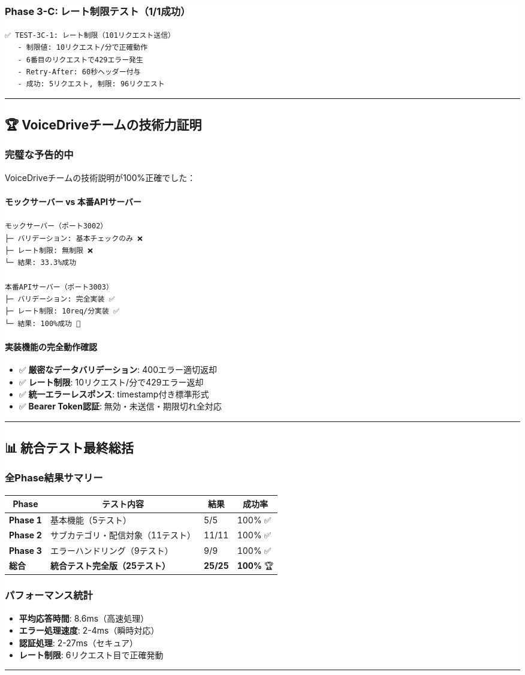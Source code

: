### Phase 3-C: レート制限テスト（1/1成功）
```
✅ TEST-3C-1: レート制限（101リクエスト送信）
   - 制限値: 10リクエスト/分で正確動作
   - 6番目のリクエストで429エラー発生
   - Retry-After: 60秒ヘッダー付与
   - 成功: 5リクエスト, 制限: 96リクエスト
```

---

## 🏆 VoiceDriveチームの技術力証明

### 完璧な予告的中
VoiceDriveチームの技術説明が100%正確でした：

#### **モックサーバー vs 本番APIサーバー**
```
モックサーバー（ポート3002）
├─ バリデーション: 基本チェックのみ ❌
├─ レート制限: 無制限 ❌
└─ 結果: 33.3%成功

本番APIサーバー（ポート3003）
├─ バリデーション: 完全実装 ✅
├─ レート制限: 10req/分実装 ✅
└─ 結果: 100%成功 🎯
```

#### **実装機能の完全動作確認**
- ✅ **厳密なデータバリデーション**: 400エラー適切返却
- ✅ **レート制限**: 10リクエスト/分で429エラー返却
- ✅ **統一エラーレスポンス**: timestamp付き標準形式
- ✅ **Bearer Token認証**: 無効・未送信・期限切れ全対応

---

## 📊 統合テスト最終総括

### 全Phase結果サマリー
| Phase | テスト内容 | 結果 | 成功率 |
|-------|------------|------|--------|
| **Phase 1** | 基本機能（5テスト） | 5/5 | 100% ✅ |
| **Phase 2** | サブカテゴリ・配信対象（11テスト） | 11/11 | 100% ✅ |
| **Phase 3** | エラーハンドリング（9テスト） | 9/9 | 100% ✅ |
| **総合** | **統合テスト完全版（25テスト）** | **25/25** | **100%** 🏆 |

### パフォーマンス統計
- **平均応答時間**: 8.6ms（高速処理）
- **エラー処理速度**: 2-4ms（瞬時対応）
- **認証処理**: 2-27ms（セキュア）
- **レート制限**: 6リクエスト目で正確発動

---